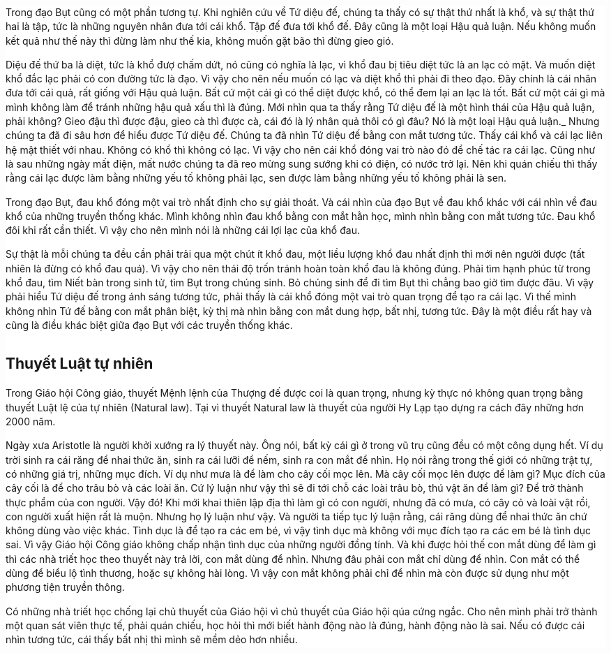 Trong đạo Bụt cũng có một phần tương tự. Khi nghiên cứu về Tứ diệu đế, chúng ta thấy có sự thật thứ nhất là khổ, và sự thật thứ hai là tập, tức là những nguyên nhân đưa tới cái khổ. Tập đế đưa tới khổ đế. Đây cũng là một loại Hậu quả luận. Nếu không muốn kết quả như thế này thì đừng làm như thế kia, không muốn gặt bão thì đừng gieo gió.

Diệu đế thứ ba là diệt, tức là khổ đượ chấm dứt, nó cũng có nghĩa là lạc, vì khổ đau bị tiêu diệt tức là an lạc có mặt. Và muốn diệt khổ đắc lạc phải có con đường tức là đạo. Vì vậy cho nên nếu muốn có lạc và diệt khổ thì phải đi theo đạo. Đây chính là cái nhân đưa tới cái quả, rất giống với Hậu quả luận. Bất cứ một cái gì có thể diệt được khổ, có thể đem lại an lạc là tốt. Bất cứ một cái gì mà mình không làm để tránh những hậu quả xấu thì là đúng. Mới nhìn qua ta thấy rằng Tứ diệu đế là một hình thái của Hậu quả luận, phải không? Gieo đậu thì được đậu, gieo cà thì được cà, cái đó là lý nhân quả thôi có gì đâu? Nó là một loại Hậu quả luận._ Nhưng chúng ta đã đi sâu hơn để hiểu được Tứ diệu đế. Chúng ta đã nhìn Tứ diệu đế bằng con mắt tương tức. Thấy cái khổ và cái lạc liên hệ mật thiết với nhau. Không có khổ thì không có lạc. Vì vậy cho nên cái khổ đóng vai trò nào đó để chế tác ra cái lạc. Cũng như là sau những ngày mất điện, mất nước chúng ta đã reo mừng sung sướng khi có điện, có nước trở lại. Nên khi quán chiếu thì thấy rằng cái lạc được làm bằng những yếu tố không phải lạc, sen được làm bằng những yếu tố không phải là sen.

Trong đạo Bụt, đau khổ đóng một vai trò nhất định cho sự giải thoát. Và cái nhìn của đạo Bụt về đau khổ khác với cái nhìn về đau khổ của những truyền thống khác. Mình không nhìn đau khổ bằng con mắt hằn học, mình nhìn bằng con mắt tương tức. Đau khổ đôi khi rất cần thiết. Vì vậy cho nên mình nói là những cái lợi lạc của khổ đau.

Sự thật là mỗi chúng ta đều cần phải trải qua một chút ít khổ đau, một liều lượng khổ đau nhất định thì mới nên người được (tất nhiên là đừng có khổ đau quá). Vì vậy cho nên thái độ trốn tránh hoàn toàn khổ đau là không đúng. Phải tìm hạnh phúc từ trong khổ đau, tìm Niết bàn trong sinh tử, tìm Bụt trong chúng sinh. Bỏ chúng sinh để đi tìm Bụt thì chẳng bao giờ tìm được đâu. Vì vậy phải hiểu Tứ diệu đế trong ánh sáng tương tức, phải thấy là cái khổ đóng một vai trò quan trọng để tạo ra cái lạc. Vì thế mình không nhìn Tứ đế bằng con mắt phân biệt, kỳ thị mà nhìn bằng con mắt dung hợp, bất nhị, tương tức. Đây là một điều rất hay và cũng là điều khác biệt giữa đạo Bụt với các truyền thống khác.

## Thuyết Luật tự nhiên

Trong Giáo hội Công giáo, thuyết Mệnh lệnh của Thượng đế được coi là quan trọng, nhưng kỳ thực nó không quan trọng bằng thuyết Luật lệ của tự nhiên (Natural law). Tại vì thuyết Natural law là thuyết của người Hy Lạp tạo dựng ra cách đây những hơn 2000 năm.

Ngày xưa Aristotle là người khởi xướng ra lý thuyết này. Ông nói, bất kỳ cái gì ở trong vũ trụ cũng đều có một công dụng hết. Ví dụ trời sinh ra cái răng để nhai thức ăn, sinh ra cái lưỡi để nếm, sinh ra con mắt để nhìn. Họ nói rằng trong thế giới có những trật tự, có những giá trị, những mục đích. Ví dụ như mưa là để làm cho cây cối mọc lên. Mà cây cối mọc lên được để làm gì? Mục đích của cây cối là để cho trâu bò và các loài ăn. Cứ lý luận như vậy thì sẽ đi tới chỗ các loài trâu bò, thú vật ăn để làm gì? Để trở thành thực phẩm của con người. Vậy đó! Khi mới khai thiên lập địa thì làm gì có con người, nhưng đã có mưa, có cây cỏ và loài vật rồi, con người xuất hiện rất là muộn. Nhưng họ lý luận như vậy. Và người ta tiếp tục lý luận rằng, cái răng dùng để nhai thức ăn chứ không dùng vào việc khác. Tình dục là để tạo ra các em bé, vì vậy tình dục mà không với mục đích tạo ra các em bé là tình dục sai. Vì vậy Giáo hội Công giáo không chấp nhận tình dục của những người đồng tính. Và khi được hỏi thế con mắt dùng để làm gì thì các nhà triết học theo thuyết này trả lời, con mắt dùng để nhìn. Nhưng đâu phải con mắt chỉ dùng để nhìn. Con mắt có thể dùng để biểu lộ tình thương, hoặc sự không hài lòng. Vì vậy con mắt không phải chỉ để nhìn mà còn được sử dụng như một phương tiện truyền thông.

Có những nhà triết học chống lại chủ thuyết của Giáo hội vì chủ thuyết của Giáo hội qúa cứng ngắc. Cho nên mình phải trở thành một quan sát viên thực tế, phải quán chiếu, học hỏi thì mới biết hành động nào là đúng, hành động nào là sai. Nếu có được cái nhìn tương tức, cái thấy bất nhị thì mình sẽ mềm dẻo hơn nhiều.
